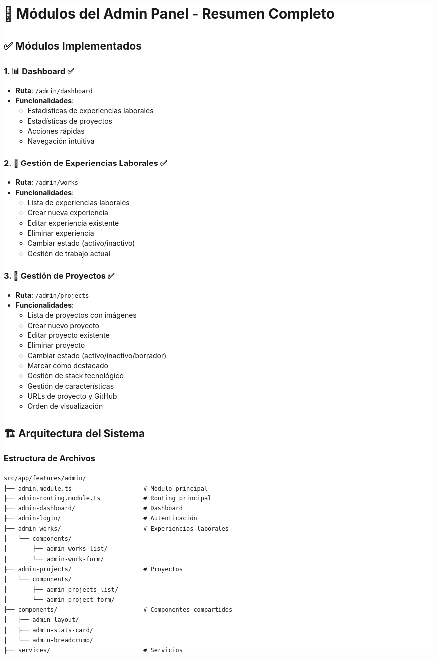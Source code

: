 # 🚀 Módulos del Admin Panel - Resumen Completo

## ✅ **Módulos Implementados**

### 1. **📊 Dashboard** ✅

- **Ruta**: `/admin/dashboard`
- **Funcionalidades**:
  - Estadísticas de experiencias laborales
  - Estadísticas de proyectos
  - Acciones rápidas
  - Navegación intuitiva

### 2. **💼 Gestión de Experiencias Laborales** ✅

- **Ruta**: `/admin/works`
- **Funcionalidades**:
  - Lista de experiencias laborales
  - Crear nueva experiencia
  - Editar experiencia existente
  - Eliminar experiencia
  - Cambiar estado (activo/inactivo)
  - Gestión de trabajo actual

### 3. **📁 Gestión de Proyectos** ✅

- **Ruta**: `/admin/projects`
- **Funcionalidades**:
  - Lista de proyectos con imágenes
  - Crear nuevo proyecto
  - Editar proyecto existente
  - Eliminar proyecto
  - Cambiar estado (activo/inactivo/borrador)
  - Marcar como destacado
  - Gestión de stack tecnológico
  - Gestión de características
  - URLs de proyecto y GitHub
  - Orden de visualización

## 🏗️ **Arquitectura del Sistema**

### **Estructura de Archivos**

```
src/app/features/admin/
├── admin.module.ts                    # Módulo principal
├── admin-routing.module.ts            # Routing principal
├── admin-dashboard/                   # Dashboard
├── admin-login/                       # Autenticación
├── admin-works/                       # Experiencias laborales
│   └── components/
│       ├── admin-works-list/
│       └── admin-work-form/
├── admin-projects/                    # Proyectos
│   └── components/
│       ├── admin-projects-list/
│       └── admin-project-form/
├── components/                        # Componentes compartidos
│   ├── admin-layout/
│   ├── admin-stats-card/
│   └── admin-breadcrumb/
├── services/                          # Servicios
```